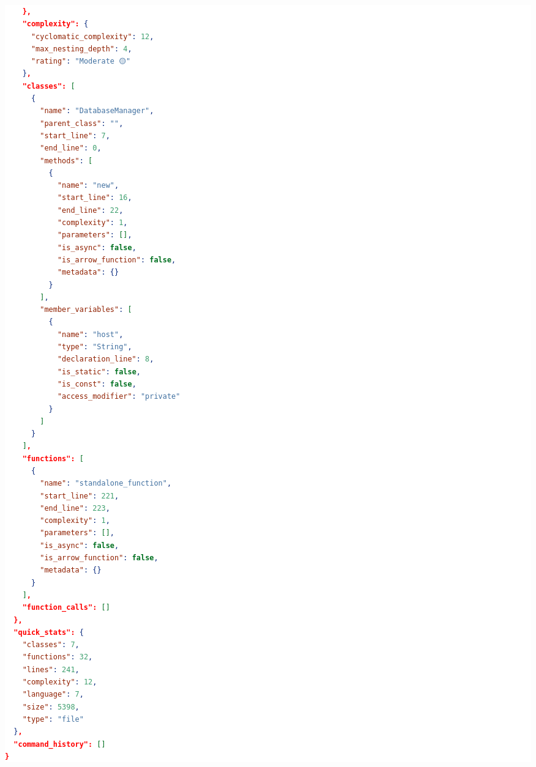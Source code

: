 ```json
    },
    "complexity": {
      "cyclomatic_complexity": 12,
      "max_nesting_depth": 4,
      "rating": "Moderate 🟡"
    },
    "classes": [
      {
        "name": "DatabaseManager",
        "parent_class": "",
        "start_line": 7,
        "end_line": 0,
        "methods": [
          {
            "name": "new",
            "start_line": 16,
            "end_line": 22,
            "complexity": 1,
            "parameters": [],
            "is_async": false,
            "is_arrow_function": false,
            "metadata": {}
          }
        ],
        "member_variables": [
          {
            "name": "host",
            "type": "String",
            "declaration_line": 8,
            "is_static": false,
            "is_const": false,
            "access_modifier": "private"
          }
        ]
      }
    ],
    "functions": [
      {
        "name": "standalone_function",
        "start_line": 221,
        "end_line": 223,
        "complexity": 1,
        "parameters": [],
        "is_async": false,
        "is_arrow_function": false,
        "metadata": {}
      }
    ],
    "function_calls": []
  },
  "quick_stats": {
    "classes": 7,
    "functions": 32,
    "lines": 241,
    "complexity": 12,
    "language": 7,
    "size": 5398,
    "type": "file"
  },
  "command_history": []
}
```
